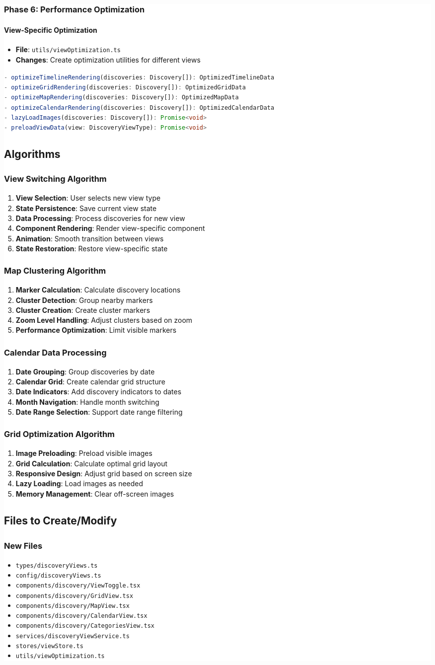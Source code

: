 ### Phase 6: Performance Optimization

#### View-Specific Optimization
- **File**: `utils/viewOptimization.ts`
- **Changes**: Create optimization utilities for different views
```typescript
- optimizeTimelineRendering(discoveries: Discovery[]): OptimizedTimelineData
- optimizeGridRendering(discoveries: Discovery[]): OptimizedGridData
- optimizeMapRendering(discoveries: Discovery[]): OptimizedMapData
- optimizeCalendarRendering(discoveries: Discovery[]): OptimizedCalendarData
- lazyLoadImages(discoveries: Discovery[]): Promise<void>
- preloadViewData(view: DiscoveryViewType): Promise<void>
```

## Algorithms

### View Switching Algorithm
1. **View Selection**: User selects new view type
2. **State Persistence**: Save current view state
3. **Data Processing**: Process discoveries for new view
4. **Component Rendering**: Render view-specific component
5. **Animation**: Smooth transition between views
6. **State Restoration**: Restore view-specific state

### Map Clustering Algorithm
1. **Marker Calculation**: Calculate discovery locations
2. **Cluster Detection**: Group nearby markers
3. **Cluster Creation**: Create cluster markers
4. **Zoom Level Handling**: Adjust clusters based on zoom
5. **Performance Optimization**: Limit visible markers

### Calendar Data Processing
1. **Date Grouping**: Group discoveries by date
2. **Calendar Grid**: Create calendar grid structure
3. **Date Indicators**: Add discovery indicators to dates
4. **Month Navigation**: Handle month switching
5. **Date Range Selection**: Support date range filtering

### Grid Optimization Algorithm
1. **Image Preloading**: Preload visible images
2. **Grid Calculation**: Calculate optimal grid layout
3. **Responsive Design**: Adjust grid based on screen size
4. **Lazy Loading**: Load images as needed
5. **Memory Management**: Clear off-screen images

## Files to Create/Modify

### New Files
- `types/discoveryViews.ts`
- `config/discoveryViews.ts`
- `components/discovery/ViewToggle.tsx`
- `components/discovery/GridView.tsx`
- `components/discovery/MapView.tsx`
- `components/discovery/CalendarView.tsx`
- `components/discovery/CategoriesView.tsx`
- `services/discoveryViewService.ts`
- `stores/viewStore.ts`
- `utils/viewOptimization.ts`
